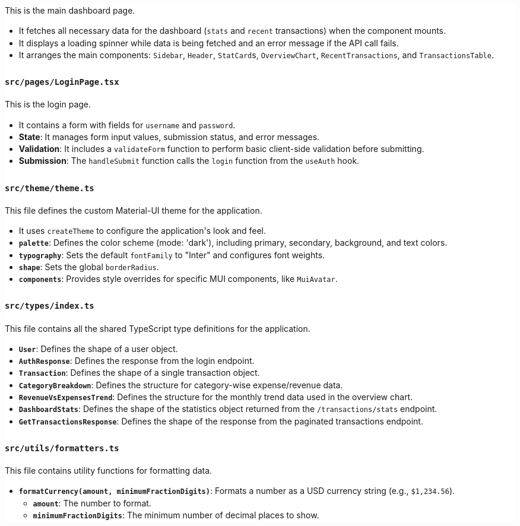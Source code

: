 This is the main dashboard page.

- It fetches all necessary data for the dashboard (`stats` and `recent` transactions) when the component mounts.
- It displays a loading spinner while data is being fetched and an error message if the API call fails.
- It arranges the main components: `Sidebar`, `Header`, `StatCard`s, `OverviewChart`, `RecentTransactions`, and `TransactionsTable`.

### `src/pages/LoginPage.tsx`

This is the login page.

- It contains a form with fields for `username` and `password`.
- **State**: It manages form input values, submission status, and error messages.
- **Validation**: It includes a `validateForm` function to perform basic client-side validation before submitting.
- **Submission**: The `handleSubmit` function calls the `login` function from the `useAuth` hook.

### `src/theme/theme.ts`

This file defines the custom Material-UI theme for the application.

- It uses `createTheme` to configure the application's look and feel.
- **`palette`**: Defines the color scheme (mode: 'dark'), including primary, secondary, background, and text colors.
- **`typography`**: Sets the default `fontFamily` to "Inter" and configures font weights.
- **`shape`**: Sets the global `borderRadius`.
- **`components`**: Provides style overrides for specific MUI components, like `MuiAvatar`.

### `src/types/index.ts`

This file contains all the shared TypeScript type definitions for the application.

- **`User`**: Defines the shape of a user object.
- **`AuthResponse`**: Defines the response from the login endpoint.
- **`Transaction`**: Defines the shape of a single transaction object.
- **`CategoryBreakdown`**: Defines the structure for category-wise expense/revenue data.
- **`RevenueVsExpensesTrend`**: Defines the structure for the monthly trend data used in the overview chart.
- **`DashboardStats`**: Defines the shape of the statistics object returned from the `/transactions/stats` endpoint.
- **`GetTransactionsResponse`**: Defines the shape of the response from the paginated transactions endpoint.

### `src/utils/formatters.ts`

This file contains utility functions for formatting data.

- **`formatCurrency(amount, minimumFractionDigits)`**: Formats a number as a USD currency string (e.g., `$1,234.56`).
  - **`amount`**: The number to format.
  - **`minimumFractionDigits`**: The minimum number of decimal places to show.
